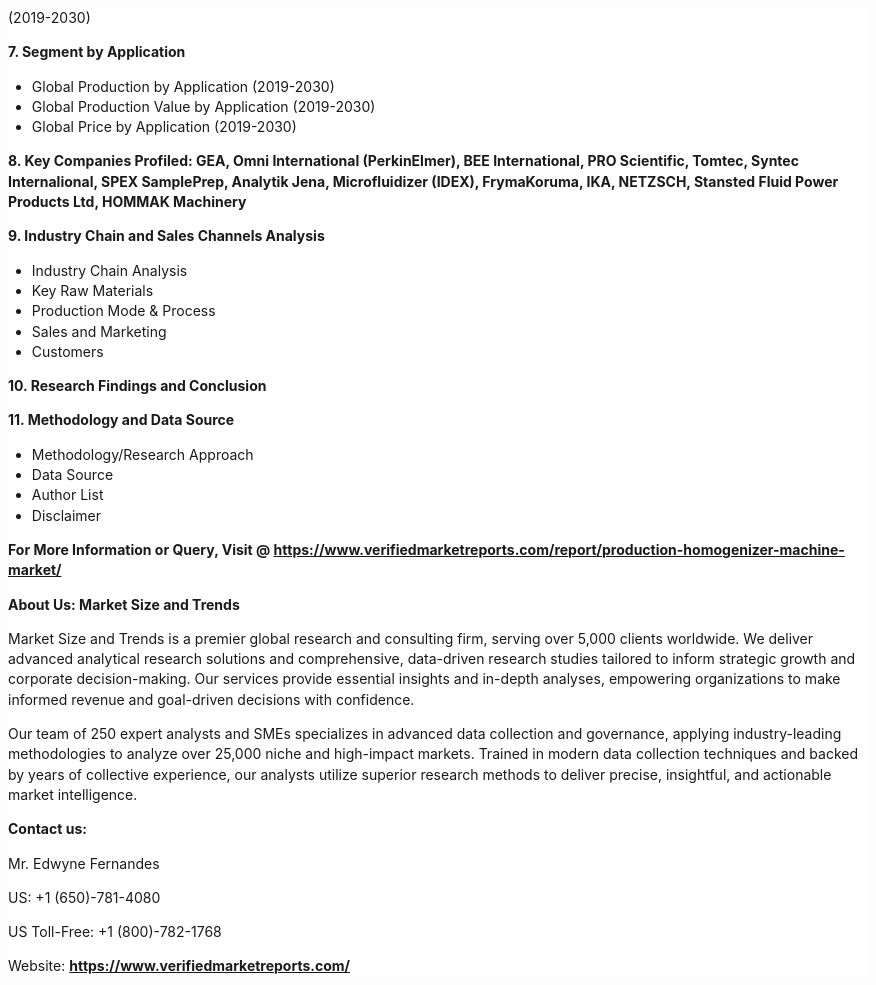 (2019-2030)</li></ul><p><strong>7. Segment by Application</strong></p><ul><li>Global Production by Application (2019-2030)</li><li>Global Production Value by Application (2019-2030)</li><li>Global Price by Application (2019-2030)</li></ul><p><strong>8. Key Companies Profiled: GEA, Omni International (PerkinElmer), BEE International, PRO Scientific, Tomtec, Syntec Internalional, SPEX SamplePrep, Analytik Jena, Microfluidizer (IDEX), FrymaKoruma, IKA, NETZSCH, Stansted Fluid Power Products Ltd, HOMMAK Machinery</strong></p><p><strong>9. Industry Chain and Sales Channels Analysis</strong></p><ul><li>Industry Chain Analysis</li><li>Key Raw Materials</li><li>Production Mode &amp; Process</li><li>Sales and Marketing</li><li>Customers</li></ul><p><strong>10. Research Findings and Conclusion</strong></p><p><strong>11. Methodology and Data Source</strong></p><ul><li>Methodology/Research Approach</li><li>Data Source</li><li>Author List</li><li>Disclaimer</li></ul></p><p><strong>For More Information or Query, Visit @ <a href="https://www.verifiedmarketreports.com/report/production-homogenizer-machine-market/">https://www.verifiedmarketreports.com/report/production-homogenizer-machine-market/</a></strong></p><p><strong>About Us: Market Size and Trends</strong></p><p>Market Size and Trends is a premier global research and consulting firm, serving over 5,000 clients worldwide. We deliver advanced analytical research solutions and comprehensive, data-driven research studies tailored to inform strategic growth and corporate decision-making. Our services provide essential insights and in-depth analyses, empowering organizations to make informed revenue and goal-driven decisions with confidence.</p><p>Our team of 250 expert analysts and SMEs specializes in advanced data collection and governance, applying industry-leading methodologies to analyze over 25,000 niche and high-impact markets. Trained in modern data collection techniques and backed by years of collective experience, our analysts utilize superior research methods to deliver precise, insightful, and actionable market intelligence.</p><p><strong>Contact us:</strong></p><p>Mr. Edwyne Fernandes</p><p>US: +1 (650)-781-4080</p><p>US Toll-Free: +1 (800)-782-1768</p><p>Website: <strong><a href="https://www.verifiedmarketreports.com/">https://www.verifiedmarketreports.com/</a></strong></p>
